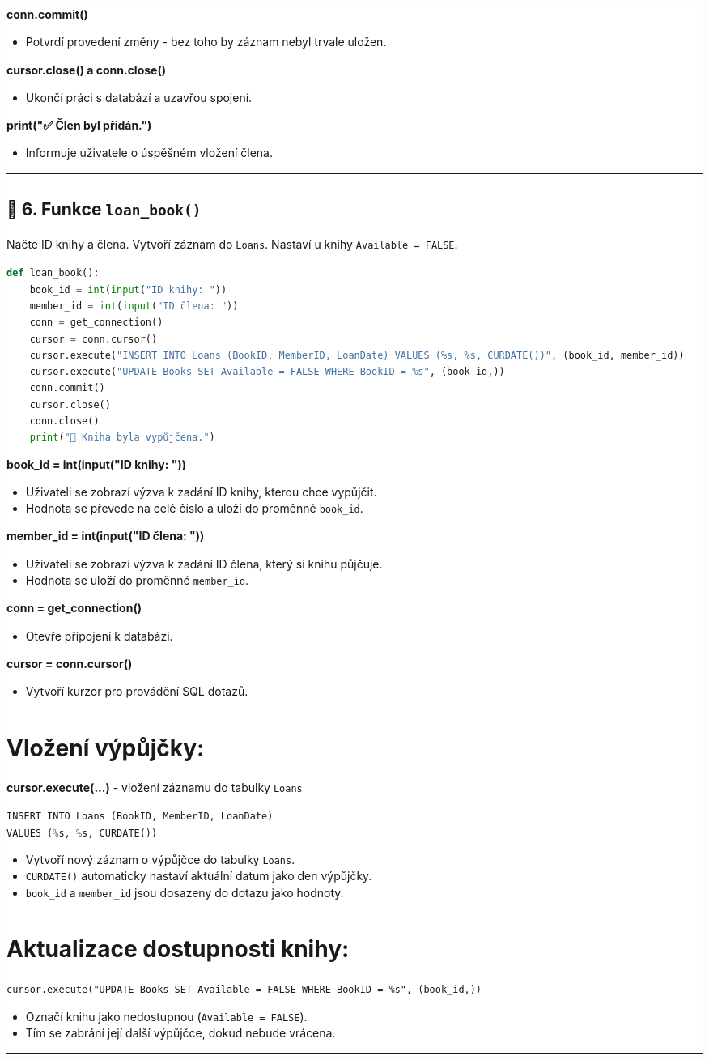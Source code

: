 **conn.commit()**
- Potvrdí provedení změny - bez toho by záznam nebyl trvale uložen.

**cursor.close() a conn.close()**
- Ukončí práci s databází a uzavřou spojení.

**print("✅ Člen byl přidán.")**
- Informuje uživatele o úspěšném vložení člena.

---

## 📕 6. Funkce `loan_book()`
Načte ID knihy a člena. Vytvoří záznam do `Loans`. Nastaví u knihy `Available = FALSE`.
```python
def loan_book():
    book_id = int(input("ID knihy: "))
    member_id = int(input("ID člena: "))
    conn = get_connection()
    cursor = conn.cursor()
    cursor.execute("INSERT INTO Loans (BookID, MemberID, LoanDate) VALUES (%s, %s, CURDATE())", (book_id, member_id))
    cursor.execute("UPDATE Books SET Available = FALSE WHERE BookID = %s", (book_id,))
    conn.commit()
    cursor.close()
    conn.close()
    print("📕 Kniha byla vypůjčena.")
```

**book_id = int(input("ID knihy: "))**
- Uživateli se zobrazí výzva k zadání ID knihy, kterou chce vypůjčit.
- Hodnota se převede na celé číslo a uloží do proměnné `book_id`.

**member_id = int(input("ID člena: "))**
- Uživateli se zobrazí výzva k zadání ID člena, který si knihu půjčuje.
- Hodnota se uloží do proměnné `member_id`.

**conn = get_connection()**
- Otevře připojení k databázi.

**cursor = conn.cursor()**
- Vytvoří kurzor pro provádění SQL dotazů.

# Vložení výpůjčky:
**cursor.execute(...)** - vložení záznamu do tabulky `Loans`
```python
INSERT INTO Loans (BookID, MemberID, LoanDate)
VALUES (%s, %s, CURDATE())
```
- Vytvoří nový záznam o výpůjčce do tabulky `Loans`.
- `CURDATE()` automaticky nastaví aktuální datum jako den výpůjčky.
- `book_id` a `member_id` jsou dosazeny do dotazu jako hodnoty.

# Aktualizace dostupnosti knihy:
`cursor.execute("UPDATE Books SET Available = FALSE WHERE BookID = %s", (book_id,))`
- Označí knihu jako nedostupnou (`Available = FALSE`).
- Tím se zabrání její další výpůjčce, dokud nebude vrácena.

---
